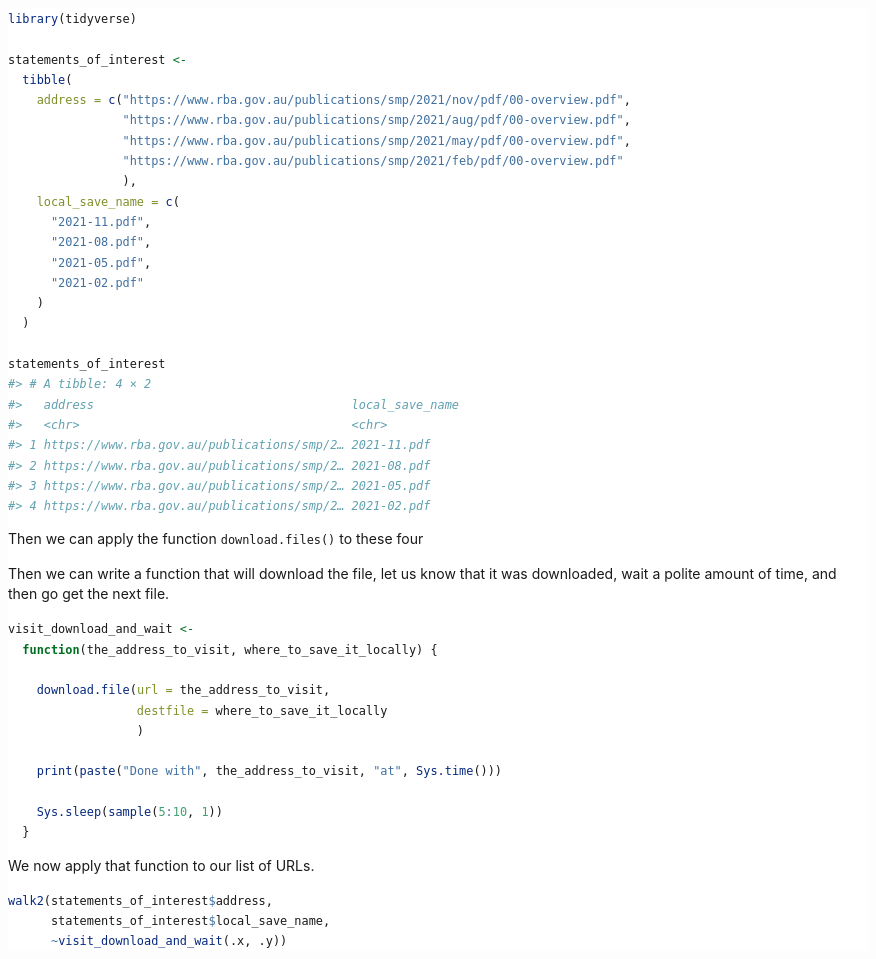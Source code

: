 ```r
library(tidyverse)

statements_of_interest <- 
  tibble(
    address = c("https://www.rba.gov.au/publications/smp/2021/nov/pdf/00-overview.pdf",
                "https://www.rba.gov.au/publications/smp/2021/aug/pdf/00-overview.pdf",
                "https://www.rba.gov.au/publications/smp/2021/may/pdf/00-overview.pdf",
                "https://www.rba.gov.au/publications/smp/2021/feb/pdf/00-overview.pdf"
                ),
    local_save_name = c(
      "2021-11.pdf",
      "2021-08.pdf",
      "2021-05.pdf",
      "2021-02.pdf"
    )
  )

statements_of_interest
#> # A tibble: 4 × 2
#>   address                                    local_save_name
#>   <chr>                                      <chr>          
#> 1 https://www.rba.gov.au/publications/smp/2… 2021-11.pdf    
#> 2 https://www.rba.gov.au/publications/smp/2… 2021-08.pdf    
#> 3 https://www.rba.gov.au/publications/smp/2… 2021-05.pdf    
#> 4 https://www.rba.gov.au/publications/smp/2… 2021-02.pdf
```

Then we can apply the function `download.files()` to these four 

Then we can write a function that will download the file, let us know that it was downloaded, wait a polite amount of time, and then go get the next file. 



```r
visit_download_and_wait <-
  function(the_address_to_visit, where_to_save_it_locally) {
    
    download.file(url = the_address_to_visit,
                  destfile = where_to_save_it_locally
                  )

    print(paste("Done with", the_address_to_visit, "at", Sys.time()))
    
    Sys.sleep(sample(5:10, 1))
  }
```

We now apply that function to our list of URLs.


```r
walk2(statements_of_interest$address,
      statements_of_interest$local_save_name,
      ~visit_download_and_wait(.x, .y))
```

